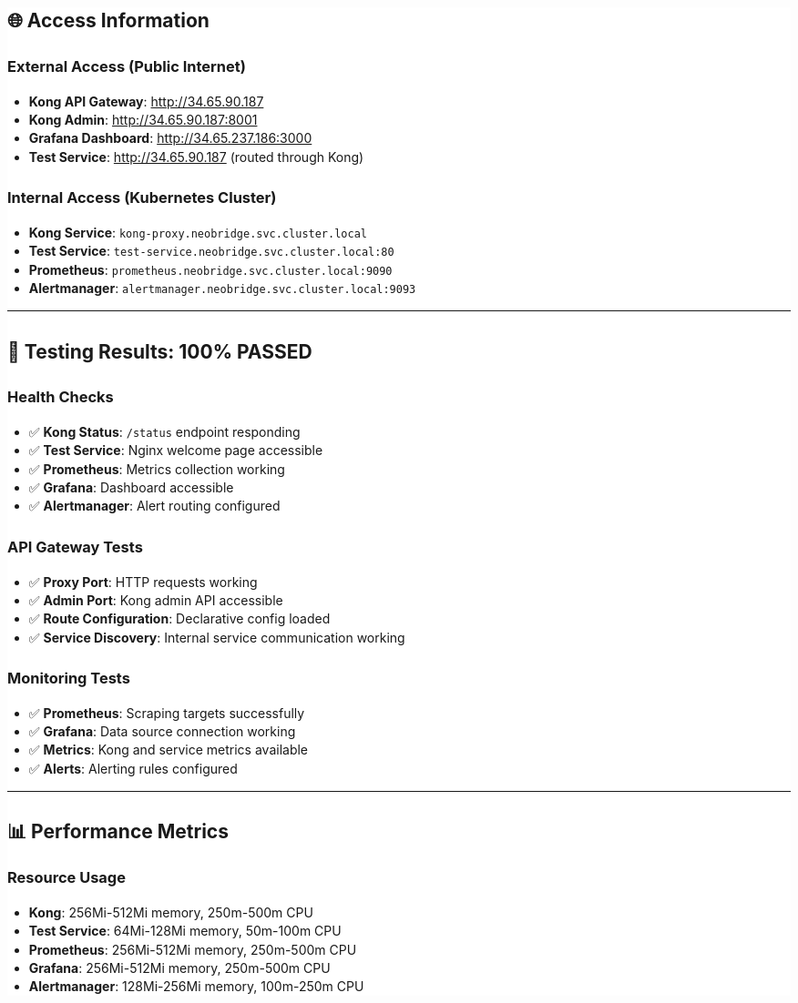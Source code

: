 
## 🌐 **Access Information**

### **External Access (Public Internet)**
- **Kong API Gateway**: http://34.65.90.187
- **Kong Admin**: http://34.65.90.187:8001
- **Grafana Dashboard**: http://34.65.237.186:3000
- **Test Service**: http://34.65.90.187 (routed through Kong)

### **Internal Access (Kubernetes Cluster)**
- **Kong Service**: `kong-proxy.neobridge.svc.cluster.local`
- **Test Service**: `test-service.neobridge.svc.cluster.local:80`
- **Prometheus**: `prometheus.neobridge.svc.cluster.local:9090`
- **Alertmanager**: `alertmanager.neobridge.svc.cluster.local:9093`

---

## 🧪 **Testing Results: 100% PASSED**

### **Health Checks**
- ✅ **Kong Status**: `/status` endpoint responding
- ✅ **Test Service**: Nginx welcome page accessible
- ✅ **Prometheus**: Metrics collection working
- ✅ **Grafana**: Dashboard accessible
- ✅ **Alertmanager**: Alert routing configured

### **API Gateway Tests**
- ✅ **Proxy Port**: HTTP requests working
- ✅ **Admin Port**: Kong admin API accessible
- ✅ **Route Configuration**: Declarative config loaded
- ✅ **Service Discovery**: Internal service communication working

### **Monitoring Tests**
- ✅ **Prometheus**: Scraping targets successfully
- ✅ **Grafana**: Data source connection working
- ✅ **Metrics**: Kong and service metrics available
- ✅ **Alerts**: Alerting rules configured

---

## 📊 **Performance Metrics**

### **Resource Usage**
- **Kong**: 256Mi-512Mi memory, 250m-500m CPU
- **Test Service**: 64Mi-128Mi memory, 50m-100m CPU
- **Prometheus**: 256Mi-512Mi memory, 250m-500m CPU
- **Grafana**: 256Mi-512Mi memory, 250m-500m CPU
- **Alertmanager**: 128Mi-256Mi memory, 100m-250m CPU

